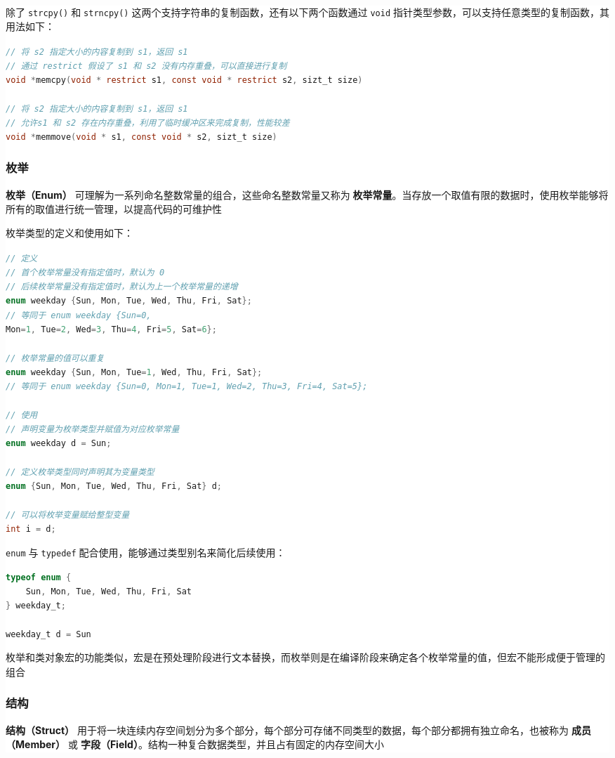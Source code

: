 除了 `strcpy()` 和 `strncpy()` 这两个支持字符串的复制函数，还有以下两个函数通过 `void` 指针类型参数，可以支持任意类型的复制函数，其用法如下：
``` c
// 将 s2 指定大小的内容复制到 s1，返回 s1
// 通过 restrict 假设了 s1 和 s2 没有内存重叠，可以直接进行复制
void *memcpy(void * restrict s1, const void * restrict s2, sizt_t size)

// 将 s2 指定大小的内容复制到 s1，返回 s1
// 允许s1 和 s2 存在内存重叠，利用了临时缓冲区来完成复制，性能较差
void *memmove(void * s1, const void * s2, sizt_t size)
```

### 枚举
**枚举（Enum）** 可理解为一系列命名整数常量的组合，这些命名整数常量又称为 **枚举常量**。当存放一个取值有限的数据时，使用枚举能够将所有的取值进行统一管理，以提高代码的可维护性

枚举类型的定义和使用如下：
``` c
// 定义
// 首个枚举常量没有指定值时，默认为 0
// 后续枚举常量没有指定值时，默认为上一个枚举常量的递增
enum weekday {Sun, Mon, Tue, Wed, Thu, Fri, Sat}; 
// 等同于 enum weekday {Sun=0, 
Mon=1, Tue=2, Wed=3, Thu=4, Fri=5, Sat=6}; 

// 枚举常量的值可以重复
enum weekday {Sun, Mon, Tue=1, Wed, Thu, Fri, Sat}; 
// 等同于 enum weekday {Sun=0, Mon=1, Tue=1, Wed=2, Thu=3, Fri=4, Sat=5}; 

// 使用
// 声明变量为枚举类型并赋值为对应枚举常量
enum weekday d = Sun;       

// 定义枚举类型同时声明其为变量类型
enum {Sun, Mon, Tue, Wed, Thu, Fri, Sat} d;

// 可以将枚举变量赋给整型变量
int i = d; 
```

`enum` 与 `typedef` 配合使用，能够通过类型别名来简化后续使用：

``` c
typeof enum {
    Sun, Mon, Tue, Wed, Thu, Fri, Sat
} weekday_t;

weekday_t d = Sun
```

枚举和类对象宏的功能类似，宏是在预处理阶段进行文本替换，而枚举则是在编译阶段来确定各个枚举常量的值，但宏不能形成便于管理的组合

### 结构
**结构（Struct）** 用于将一块连续内存空间划分为多个部分，每个部分可存储不同类型的数据，每个部分都拥有独立命名，也被称为 **成员（Member）** 或 **字段（Field）**。结构一种复合数据类型，并且占有固定的内存空间大小

